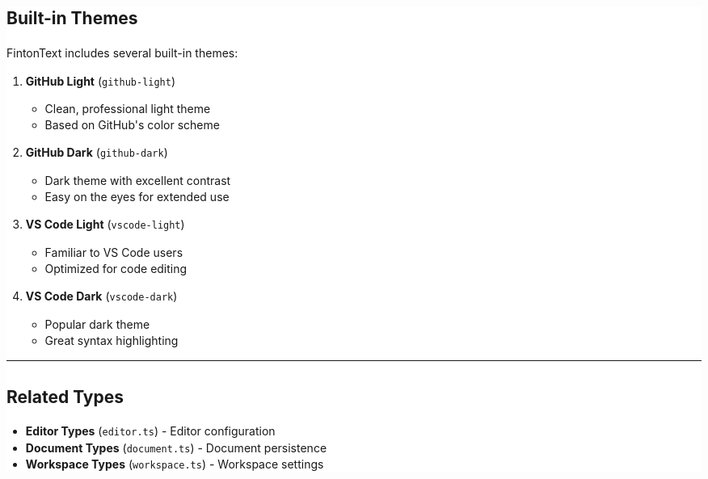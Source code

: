 
## Built-in Themes

FintonText includes several built-in themes:

1. **GitHub Light** (`github-light`)
   - Clean, professional light theme
   - Based on GitHub's color scheme

2. **GitHub Dark** (`github-dark`)
   - Dark theme with excellent contrast
   - Easy on the eyes for extended use

3. **VS Code Light** (`vscode-light`)
   - Familiar to VS Code users
   - Optimized for code editing

4. **VS Code Dark** (`vscode-dark`)
   - Popular dark theme
   - Great syntax highlighting

---

## Related Types

- **Editor Types** (`editor.ts`) - Editor configuration
- **Document Types** (`document.ts`) - Document persistence
- **Workspace Types** (`workspace.ts`) - Workspace settings
